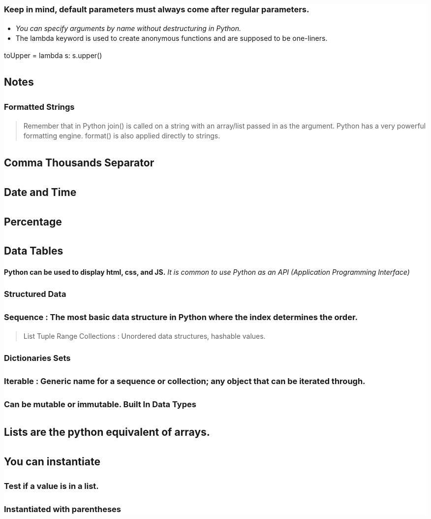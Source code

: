 ### **Keep in mind, default parameters must always come after regular parameters.**

* _You can specify arguments by name without destructuring in Python._
* The lambda keyword is used to create anonymous functions and are supposed to be one-liners.

toUpper = lambda s: s.upper\(\)

## Notes

### Formatted Strings

> Remember that in Python join\(\) is called on a string with an array/list passed in as the argument. Python has a very powerful formatting engine. format\(\) is also applied directly to strings.

## Comma Thousands Separator

## Date and Time

## Percentage

## Data Tables

**Python can be used to display html, css, and JS.** _It is common to use Python as an API \(Application Programming Interface\)_

### Structured Data

### Sequence : The most basic data structure in Python where the index determines the order.

> List Tuple Range Collections : Unordered data structures, hashable values.

### Dictionaries Sets

### Iterable : Generic name for a sequence or collection; any object that can be iterated through.

### Can be mutable or immutable. Built In Data Types

## Lists are the python equivalent of arrays.

## You can instantiate

### Test if a value is in a list.

### Instantiated with parentheses

